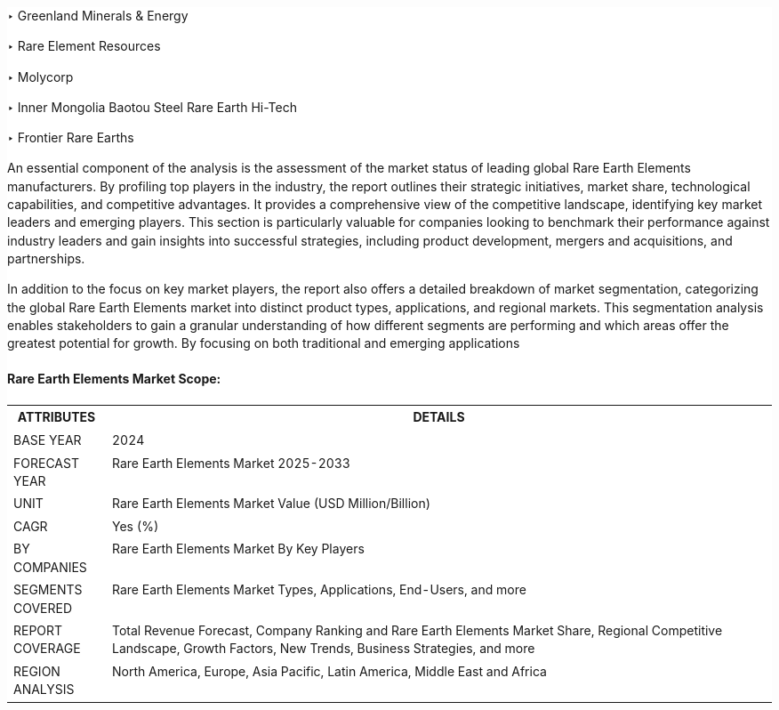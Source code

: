 ‣ Greenland Minerals & Energy

‣ Rare Element Resources

‣ Molycorp

‣ Inner Mongolia Baotou Steel Rare Earth Hi-Tech

‣ Frontier Rare Earths

An essential component of the analysis is the assessment of the market status of leading global Rare Earth Elements manufacturers. By profiling top players in the industry, the report outlines their strategic initiatives, market share, technological capabilities, and competitive advantages. It provides a comprehensive view of the competitive landscape, identifying key market leaders and emerging players. This section is particularly valuable for companies looking to benchmark their performance against industry leaders and gain insights into successful strategies, including product development, mergers and acquisitions, and partnerships.

In addition to the focus on key market players, the report also offers a detailed breakdown of market segmentation, categorizing the global Rare Earth Elements market into distinct product types, applications, and regional markets. This segmentation analysis enables stakeholders to gain a granular understanding of how different segments are performing and which areas offer the greatest potential for growth. By focusing on both traditional and emerging applications

<h4>Rare Earth Elements Market Scope:</h4>
<table>
<tr>
<th>ATTRIBUTES</th>
<th>DETAILS</th>
</tr>
<tr>
<td>BASE YEAR</td>
<td>2024</td>
</tr>
<tr>
<td>FORECAST YEAR</td>
<td>Rare Earth Elements Market 2025-2033</td>
</tr>
<tr>
<td>UNIT</td>
<td>Rare Earth Elements Market Value (USD Million/Billion)</td>
<tr>
<td>CAGR</td>
<td>Yes (%)</td>
</tr>
</tr>
<tr>
<td>BY COMPANIES</td>
<td>Rare Earth Elements Market By Key Players</td>
</tr>
<tr>
<td>SEGMENTS COVERED</td>
<td>Rare Earth Elements Market Types, Applications, End-Users, and more</td>
</tr>
<tr>
<td>REPORT COVERAGE</td>
<td>Total Revenue Forecast, Company Ranking and Rare Earth Elements Market Share, Regional Competitive Landscape, Growth Factors, New Trends, Business Strategies, and more</td>
</tr>
<tr>
<td>REGION ANALYSIS</td>
<td>North America, Europe, Asia Pacific, Latin America, Middle East and Africa</td>
</tr>
</table>
